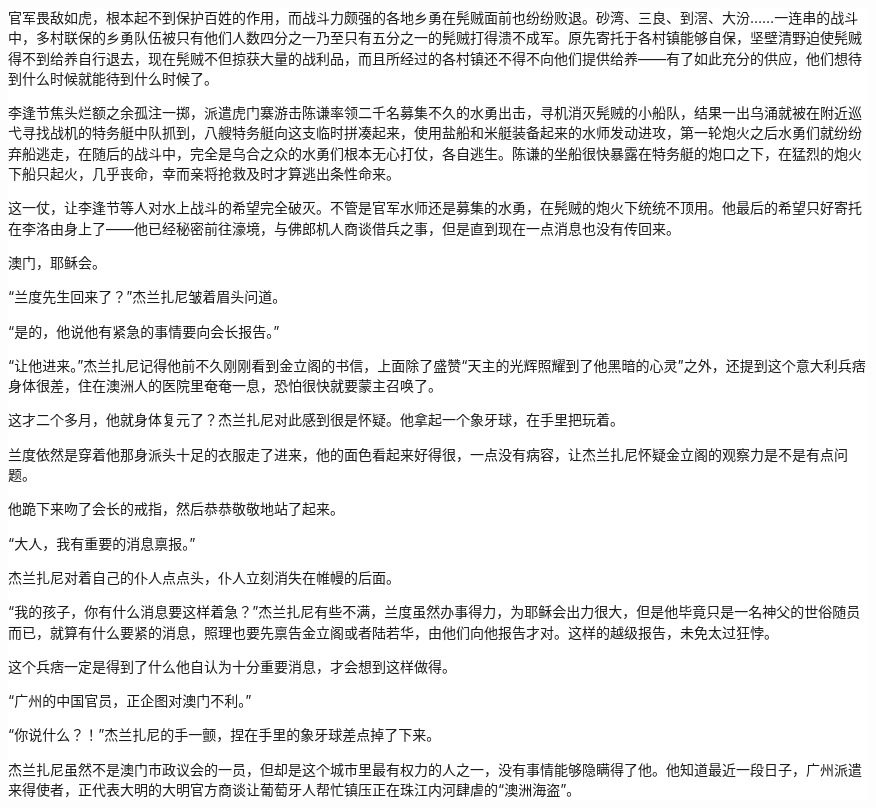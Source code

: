   官军畏敌如虎，根本起不到保护百姓的作用，而战斗力颇强的各地乡勇在髡贼面前也纷纷败退。砂湾、三良、到滘、大汾……一连串的战斗中，多村联保的乡勇队伍被只有他们人数四分之一乃至只有五分之一的髡贼打得溃不成军。原先寄托于各村镇能够自保，坚壁清野迫使髡贼得不到给养自行退去，现在髡贼不但掠获大量的战利品，而且所经过的各村镇还不得不向他们提供给养——有了如此充分的供应，他们想待到什么时候就能待到什么时候了。

  李逢节焦头烂额之余孤注一掷，派遣虎门寨游击陈谦率领二千名募集不久的水勇出击，寻机消灭髡贼的小船队，结果一出乌涌就被在附近巡弋寻找战机的特务艇中队抓到，八艘特务艇向这支临时拼凑起来，使用盐船和米艇装备起来的水师发动进攻，第一轮炮火之后水勇们就纷纷弃船逃走，在随后的战斗中，完全是乌合之众的水勇们根本无心打仗，各自逃生。陈谦的坐船很快暴露在特务艇的炮口之下，在猛烈的炮火下船只起火，几乎丧命，幸而亲将抢救及时才算逃出条性命来。

  这一仗，让李逢节等人对水上战斗的希望完全破灭。不管是官军水师还是募集的水勇，在髡贼的炮火下统统不顶用。他最后的希望只好寄托在李洛由身上了——他已经秘密前往濠境，与佛郎机人商谈借兵之事，但是直到现在一点消息也没有传回来。

  澳门，耶稣会。

  “兰度先生回来了？”杰兰扎尼皱着眉头问道。

  “是的，他说他有紧急的事情要向会长报告。”

  “让他进来。”杰兰扎尼记得他前不久刚刚看到金立阁的书信，上面除了盛赞“天主的光辉照耀到了他黑暗的心灵”之外，还提到这个意大利兵痞身体很差，住在澳洲人的医院里奄奄一息，恐怕很快就要蒙主召唤了。

  这才二个多月，他就身体复元了？杰兰扎尼对此感到很是怀疑。他拿起一个象牙球，在手里把玩着。

  兰度依然是穿着他那身派头十足的衣服走了进来，他的面色看起来好得很，一点没有病容，让杰兰扎尼怀疑金立阁的观察力是不是有点问题。

  他跪下来吻了会长的戒指，然后恭恭敬敬地站了起来。

  “大人，我有重要的消息禀报。”

  杰兰扎尼对着自己的仆人点点头，仆人立刻消失在帷幔的后面。

  “我的孩子，你有什么消息要这样着急？”杰兰扎尼有些不满，兰度虽然办事得力，为耶稣会出力很大，但是他毕竟只是一名神父的世俗随员而已，就算有什么要紧的消息，照理也要先禀告金立阁或者陆若华，由他们向他报告才对。这样的越级报告，未免太过狂悖。

  这个兵痞一定是得到了什么他自认为十分重要消息，才会想到这样做得。

  “广州的中国官员，正企图对澳门不利。”

  “你说什么？！”杰兰扎尼的手一颤，捏在手里的象牙球差点掉了下来。

  杰兰扎尼虽然不是澳门市政议会的一员，但却是这个城市里最有权力的人之一，没有事情能够隐瞒得了他。他知道最近一段日子，广州派遣来得使者，正代表大明的大明官方商谈让葡萄牙人帮忙镇压正在珠江内河肆虐的“澳洲海盗”。


